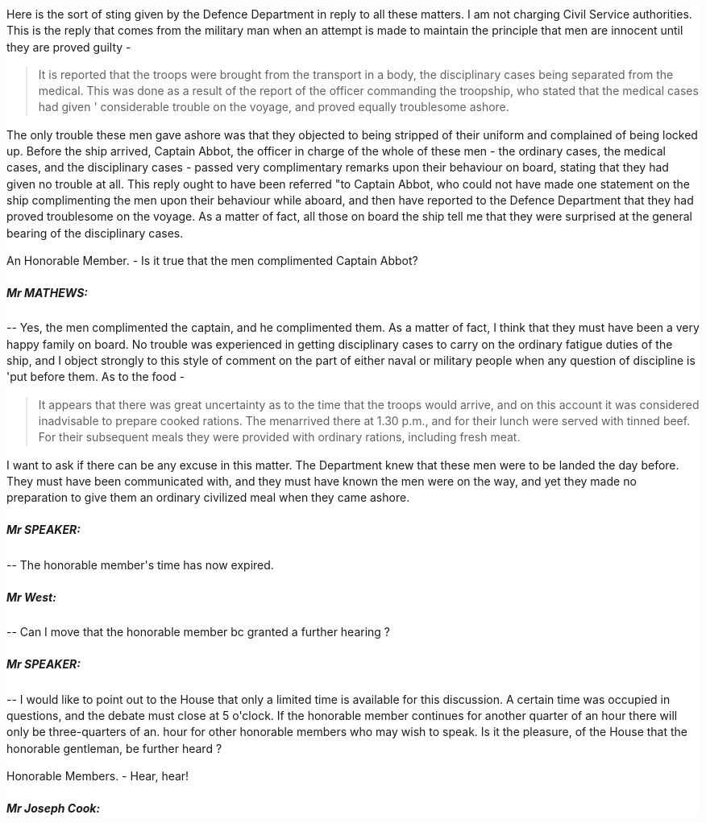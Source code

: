 Here is the sort of sting given by the Defence Department in reply to all these matters. I am not charging Civil Service authorities. This is the reply that comes from the military man when an attempt is made to maintain the principle that men are innocent  until they are proved guilty - 

  >It is reported that the troops were brought from the transport in a body, the disciplinary cases being separated from the medical. This was done as a result of the report of the officer commanding the troopship, who stated that the medical cases had given ' considerable trouble on the voyage, and proved equally troublesome ashore. 

The only trouble these men gave ashore was that they objected to being stripped of their uniform and complained of being locked up. Before the ship arrived, Captain Abbot, the officer in charge of the whole of these men - the ordinary cases, the medical cases, and the disciplinary cases - passed very complimentary remarks upon their behaviour on board, stating that they had given no trouble at all. This reply ought to have been referred "to Captain Abbot, who could not have made one statement on the ship complimenting the men upon their behaviour while aboard, and then have reported to the Defence Department that they had proved troublesome on the voyage. As a matter of fact, all those on board the ship tell me that they were surprised at the general bearing of the disciplinary cases. 

An Honorable Member. - Is it true that the men complimented Captain Abbot? 

##### Mr MATHEWS:

-- Yes, the men complimented the captain, and he complimented them. As a matter of fact, I think that they must have been a very happy family on board. No trouble was experienced in getting disciplinary cases to carry on the ordinary fatigue duties of the ship, and I object strongly to this style of comment on the part of either naval or military people when any question of discipline is 'put before them. As to the food - 

  >It appears that there was great uncertainty as to the time that the troops would arrive, and on this account it was considered inadvisable to prepare cooked rations. The menarrived there at 1.30 p.m., and for their lunch were served with tinned beef. For their subsequent meals they were provided with ordinary rations, including fresh meat. 

I want to ask if there can be any excuse in this matter. The Department knew that these men were to be landed the day before. They must have been communicated with, and they must have known the men were on the way, and yet they made no preparation to give them an ordinary civilized meal when they came ashore. 

##### Mr SPEAKER:

-- The honorable member's time has now expired. 

##### Mr West:

-- Can I move that the honorable member bc granted a further hearing ? 

##### Mr SPEAKER:

-- I would like to point out to the House that only a limited time is available for this discussion. A certain time was occupied in questions, and the debate must close at 5 o'clock. If the honorable member continues for another quarter of an hour there will only be three-quarters of an. hour for other honorable members who may wish to speak. Is it the pleasure, of the House that the honorable gentleman, be further heard ? 

Honorable Members. - Hear, hear! 

##### Mr Joseph Cook:
